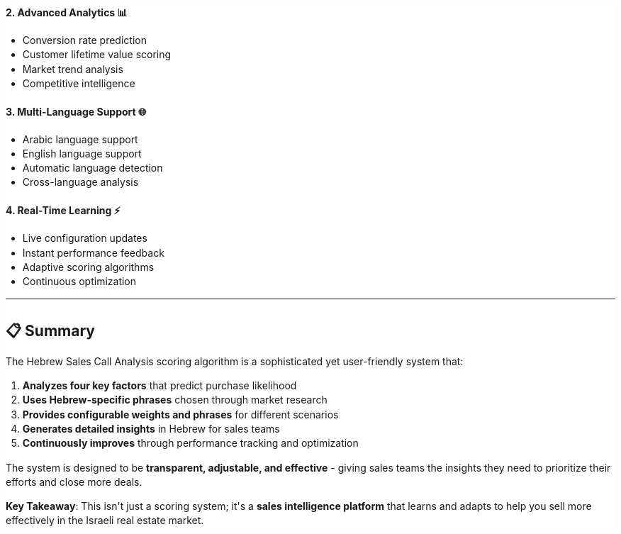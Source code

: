 #### 2. **Advanced Analytics** 📊
- Conversion rate prediction
- Customer lifetime value scoring
- Market trend analysis
- Competitive intelligence

#### 3. **Multi-Language Support** 🌐
- Arabic language support
- English language support
- Automatic language detection
- Cross-language analysis

#### 4. **Real-Time Learning** ⚡
- Live configuration updates
- Instant performance feedback
- Adaptive scoring algorithms
- Continuous optimization

---

## 📋 Summary

The Hebrew Sales Call Analysis scoring algorithm is a sophisticated yet user-friendly system that:

1. **Analyzes four key factors** that predict purchase likelihood
2. **Uses Hebrew-specific phrases** chosen through market research
3. **Provides configurable weights and phrases** for different scenarios
4. **Generates detailed insights** in Hebrew for sales teams
5. **Continuously improves** through performance tracking and optimization

The system is designed to be **transparent, adjustable, and effective** - giving sales teams the insights they need to prioritize their efforts and close more deals.

**Key Takeaway**: This isn't just a scoring system; it's a **sales intelligence platform** that learns and adapts to help you sell more effectively in the Israeli real estate market.
